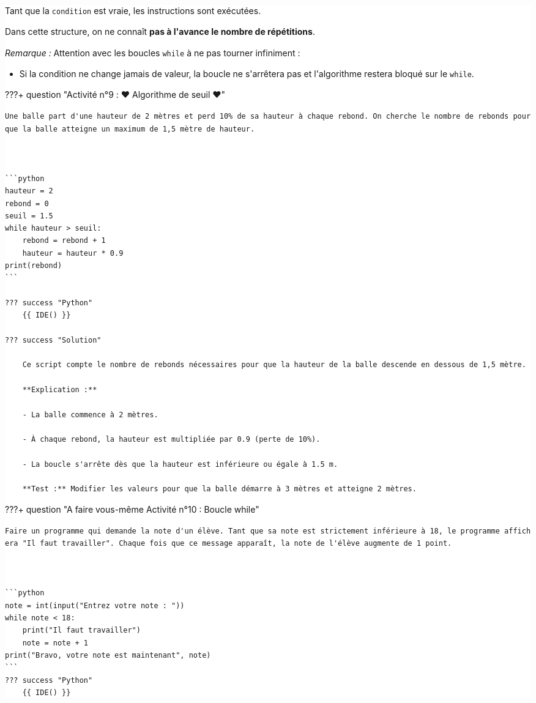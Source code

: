 Tant que la `condition` est vraie, les instructions sont exécutées.

Dans cette structure, on ne connaît **pas à l'avance le nombre de répétitions**.

_Remarque :_ Attention avec les boucles `while` à ne pas tourner infiniment :

- Si la condition ne change jamais de valeur, la boucle ne s'arrêtera pas et l'algorithme restera bloqué sur le `while`.

???+ question "Activité n°9 : ❤️ Algorithme de seuil ❤️"

    Une balle part d'une hauteur de 2 mètres et perd 10% de sa hauteur à chaque rebond. On cherche le nombre de rebonds pour que la balle atteigne un maximum de 1,5 mètre de hauteur.

   

    ```python
    hauteur = 2
    rebond = 0
    seuil = 1.5
    while hauteur > seuil:
        rebond = rebond + 1
        hauteur = hauteur * 0.9
    print(rebond)
    ```

    ??? success "Python"
        {{ IDE() }}

    ??? success "Solution"

        Ce script compte le nombre de rebonds nécessaires pour que la hauteur de la balle descende en dessous de 1,5 mètre.

        **Explication :**

        - La balle commence à 2 mètres.

        - À chaque rebond, la hauteur est multipliée par 0.9 (perte de 10%).

        - La boucle s'arrête dès que la hauteur est inférieure ou égale à 1.5 m.

        **Test :** Modifier les valeurs pour que la balle démarre à 3 mètres et atteigne 2 mètres.

???+ question "A faire vous-même Activité n°10 : Boucle while"

    Faire un programme qui demande la note d'un élève. Tant que sa note est strictement inférieure à 18, le programme affichera "Il faut travailler". Chaque fois que ce message apparaît, la note de l'élève augmente de 1 point.

    

    ```python
    note = int(input("Entrez votre note : "))
    while note < 18:
        print("Il faut travailler")
        note = note + 1
    print("Bravo, votre note est maintenant", note)
    ```
    ??? success "Python"
        {{ IDE() }}
